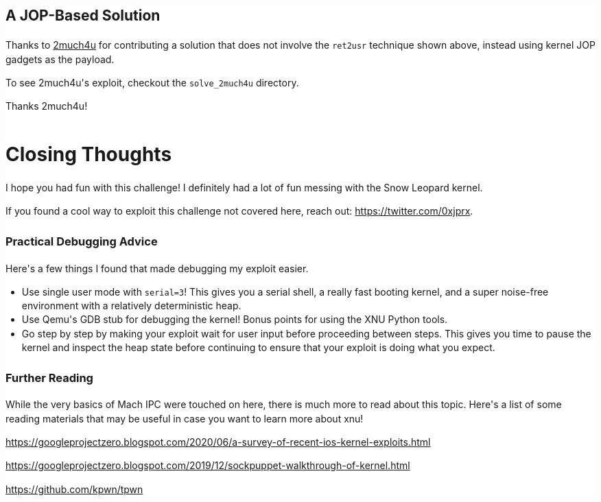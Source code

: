 ## A JOP-Based Solution

Thanks to [2much4u](https://twitter.com/2much4ux) for contributing a solution that does not involve the `ret2usr` technique shown above, instead using kernel JOP gadgets as the payload.

To see 2much4u's exploit, checkout the `solve_2much4u` directory.

Thanks 2much4u!

# Closing Thoughts

I hope you had fun with this challenge!
I definitely had a lot of fun messing with the Snow Leopard kernel.

If you found a cool way to exploit this challenge not covered here, reach out: https://twitter.com/0xjprx.

### Practical Debugging Advice

Here's a few things I found that made debugging my exploit easier.

- Use single user mode with `serial=3`! This gives you a serial shell, a really fast booting kernel, and a super noise-free environment with a relatively deterministic heap.
- Use Qemu's GDB stub for debugging the kernel! Bonus points for using the XNU Python tools.
- Go step by step by making your exploit wait for user input before proceeding between steps. This gives you time to pause the kernel and inspect the heap state before continuing to ensure that your exploit is doing what you expect.


### Further Reading
While the very basics of Mach IPC were touched on here, there is much more to read about this topic.
Here's a list of some reading materials that may be useful in case you want to learn more about xnu!

https://googleprojectzero.blogspot.com/2020/06/a-survey-of-recent-ios-kernel-exploits.html

https://googleprojectzero.blogspot.com/2019/12/sockpuppet-walkthrough-of-kernel.html

https://github.com/kpwn/tpwn
